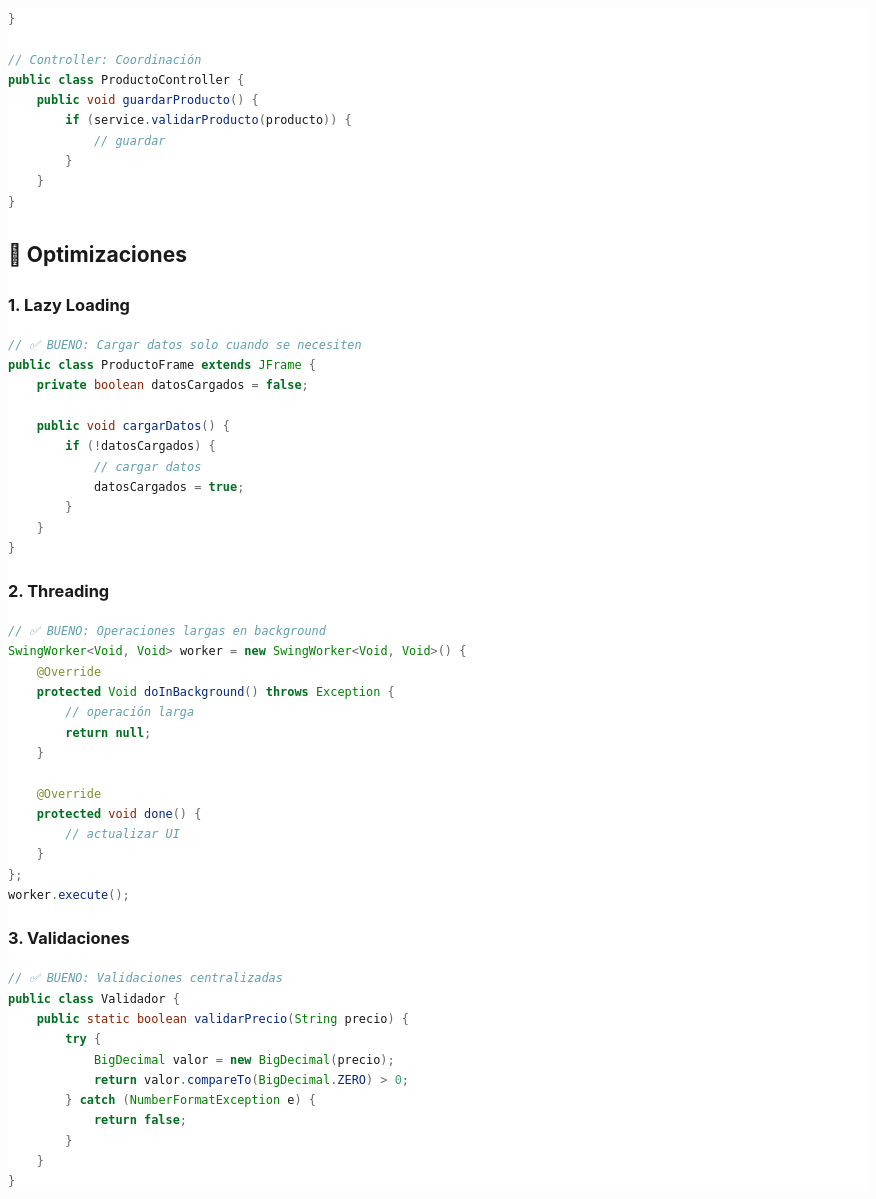 ```java
}

// Controller: Coordinación
public class ProductoController {
    public void guardarProducto() {
        if (service.validarProducto(producto)) {
            // guardar
        }
    }
}
```

## 🚀 Optimizaciones

### 1. **Lazy Loading**
```java
// ✅ BUENO: Cargar datos solo cuando se necesiten
public class ProductoFrame extends JFrame {
    private boolean datosCargados = false;
    
    public void cargarDatos() {
        if (!datosCargados) {
            // cargar datos
            datosCargados = true;
        }
    }
}
```

### 2. **Threading**
```java
// ✅ BUENO: Operaciones largas en background
SwingWorker<Void, Void> worker = new SwingWorker<Void, Void>() {
    @Override
    protected Void doInBackground() throws Exception {
        // operación larga
        return null;
    }
    
    @Override
    protected void done() {
        // actualizar UI
    }
};
worker.execute();
```

### 3. **Validaciones**
```java
// ✅ BUENO: Validaciones centralizadas
public class Validador {
    public static boolean validarPrecio(String precio) {
        try {
            BigDecimal valor = new BigDecimal(precio);
            return valor.compareTo(BigDecimal.ZERO) > 0;
        } catch (NumberFormatException e) {
            return false;
        }
    }
}
```
